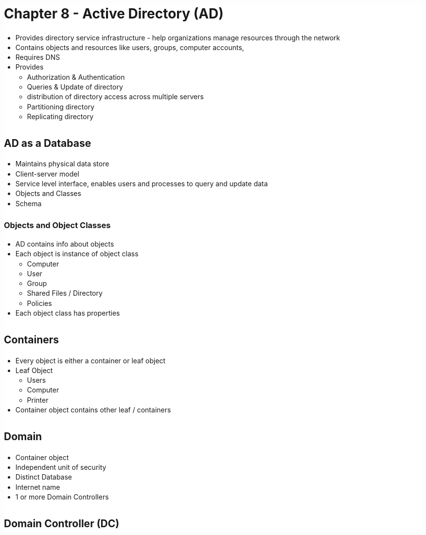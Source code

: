 # Chapter 8 - Active Directory (AD)

- Provides directory service infrastructure - help organizations manage resources through the network
- Contains objects and resources like users, groups, computer accounts,
- Requires DNS
- Provides
  - Authorization & Authentication
  - Queries & Update of directory
  - distribution of directory access across multiple servers
  - Partitioning directory
  - Replicating directory

## AD as a Database

- Maintains physical data store
- Client-server model
- Service level interface, enables users and processes to query and update data
- Objects and Classes
- Schema

### Objects and Object Classes

- AD contains info about objects
- Each object is instance of object class
  - Computer
  - User
  - Group
  - Shared Files / Directory
  - Policies
- Each object class has properties

## Containers

- Every object is either a container or leaf object
- Leaf Object
  - Users
  - Computer
  - Printer
- Container object contains other leaf / containers

## Domain

- Container object
- Independent unit of security
- Distinct Database
- Internet name
- 1 or more Domain Controllers

## Domain Controller (DC)
